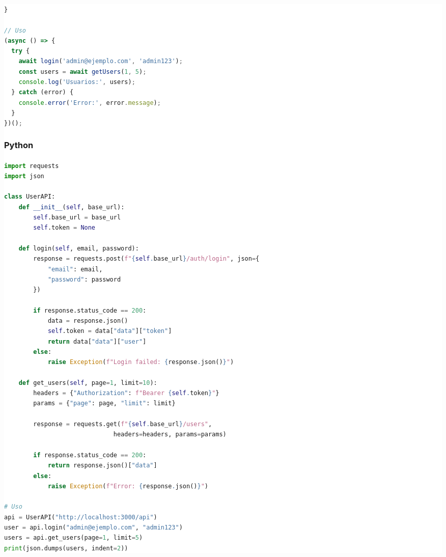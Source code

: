 ```javascript
}

// Uso
(async () => {
  try {
    await login('admin@ejemplo.com', 'admin123');
    const users = await getUsers(1, 5);
    console.log('Usuarios:', users);
  } catch (error) {
    console.error('Error:', error.message);
  }
})();
```

### Python

```python
import requests
import json

class UserAPI:
    def __init__(self, base_url):
        self.base_url = base_url
        self.token = None
    
    def login(self, email, password):
        response = requests.post(f"{self.base_url}/auth/login", json={
            "email": email,
            "password": password
        })
        
        if response.status_code == 200:
            data = response.json()
            self.token = data["data"]["token"]
            return data["data"]["user"]
        else:
            raise Exception(f"Login failed: {response.json()}")
    
    def get_users(self, page=1, limit=10):
        headers = {"Authorization": f"Bearer {self.token}"}
        params = {"page": page, "limit": limit}
        
        response = requests.get(f"{self.base_url}/users", 
                              headers=headers, params=params)
        
        if response.status_code == 200:
            return response.json()["data"]
        else:
            raise Exception(f"Error: {response.json()}")

# Uso
api = UserAPI("http://localhost:3000/api")
user = api.login("admin@ejemplo.com", "admin123")
users = api.get_users(page=1, limit=5)
print(json.dumps(users, indent=2))
```
